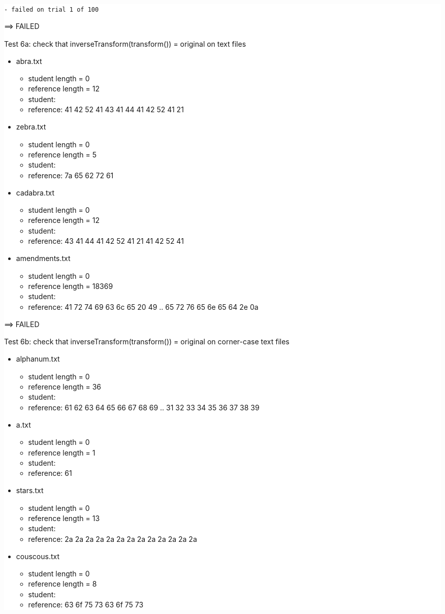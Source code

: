     - failed on trial 1 of 100

==> FAILED

Test 6a: check that inverseTransform(transform()) = original on text files
  * abra.txt
    - student   length = 0
    - reference length = 12
    - student:   
    - reference: 41 42 52 41 43 41 44 41 42 52 41 21 

  * zebra.txt
    - student   length = 0
    - reference length = 5
    - student:   
    - reference: 7a 65 62 72 61 

  * cadabra.txt
    - student   length = 0
    - reference length = 12
    - student:   
    - reference: 43 41 44 41 42 52 41 21 41 42 52 41 

  * amendments.txt
    - student   length = 0
    - reference length = 18369
    - student:   
    - reference: 41 72 74 69 63 6c 65 20 49 .. 65 72 76 65 6e 65 64 2e 0a 

==> FAILED

Test 6b: check that inverseTransform(transform()) = original on corner-case text files
  * alphanum.txt
    - student   length = 0
    - reference length = 36
    - student:   
    - reference: 61 62 63 64 65 66 67 68 69 .. 31 32 33 34 35 36 37 38 39 

  * a.txt
    - student   length = 0
    - reference length = 1
    - student:   
    - reference: 61 

  * stars.txt
    - student   length = 0
    - reference length = 13
    - student:   
    - reference: 2a 2a 2a 2a 2a 2a 2a 2a 2a 2a 2a 2a 2a 

  * couscous.txt
    - student   length = 0
    - reference length = 8
    - student:   
    - reference: 63 6f 75 73 63 6f 75 73 
